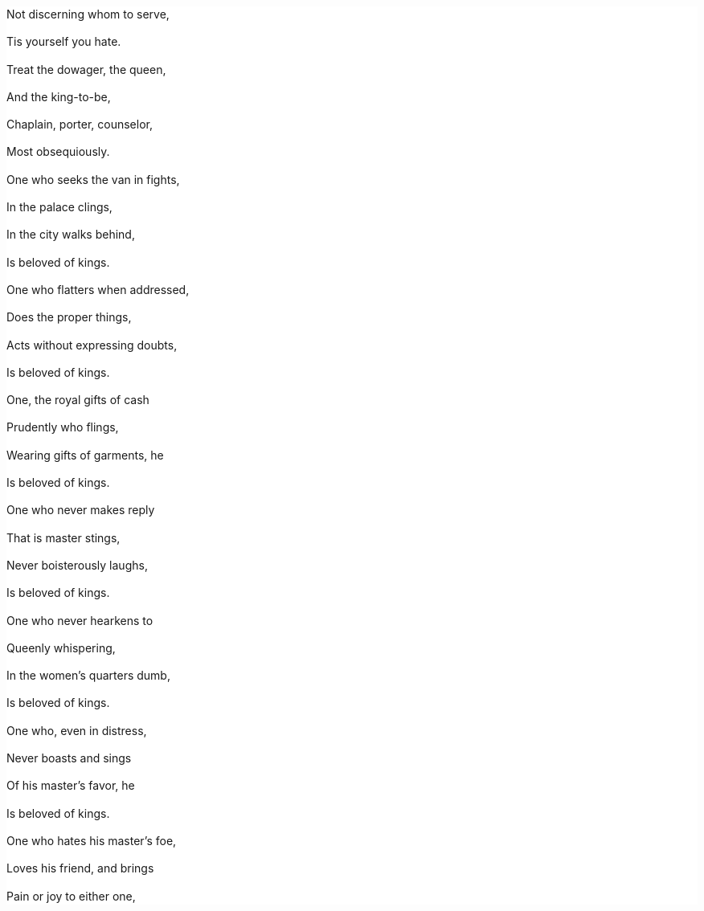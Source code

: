 Not discerning whom to serve,

Tis yourself you hate.

Treat the dowager, the queen,

And the king-to-be,

Chaplain, porter, counselor,

Most obsequiously.

One who seeks the van in fights,

In the palace clings,

In the city walks behind,

Is beloved of kings.

One who flatters when addressed,

Does the proper things,

Acts without expressing doubts,

Is beloved of kings.

One, the royal gifts of cash

Prudently who flings,

Wearing gifts of garments, he

Is beloved of kings.

One who never makes reply

That is master stings,

Never boisterously laughs,

Is beloved of kings.

One who never hearkens to

Queenly whispering,

In the women’s quarters dumb,

Is beloved of kings.

One who, even in distress,

Never boasts and sings

Of his master’s favor, he

Is beloved of kings.

One who hates his master’s foe,

Loves his friend, and brings

Pain or joy to either one,
